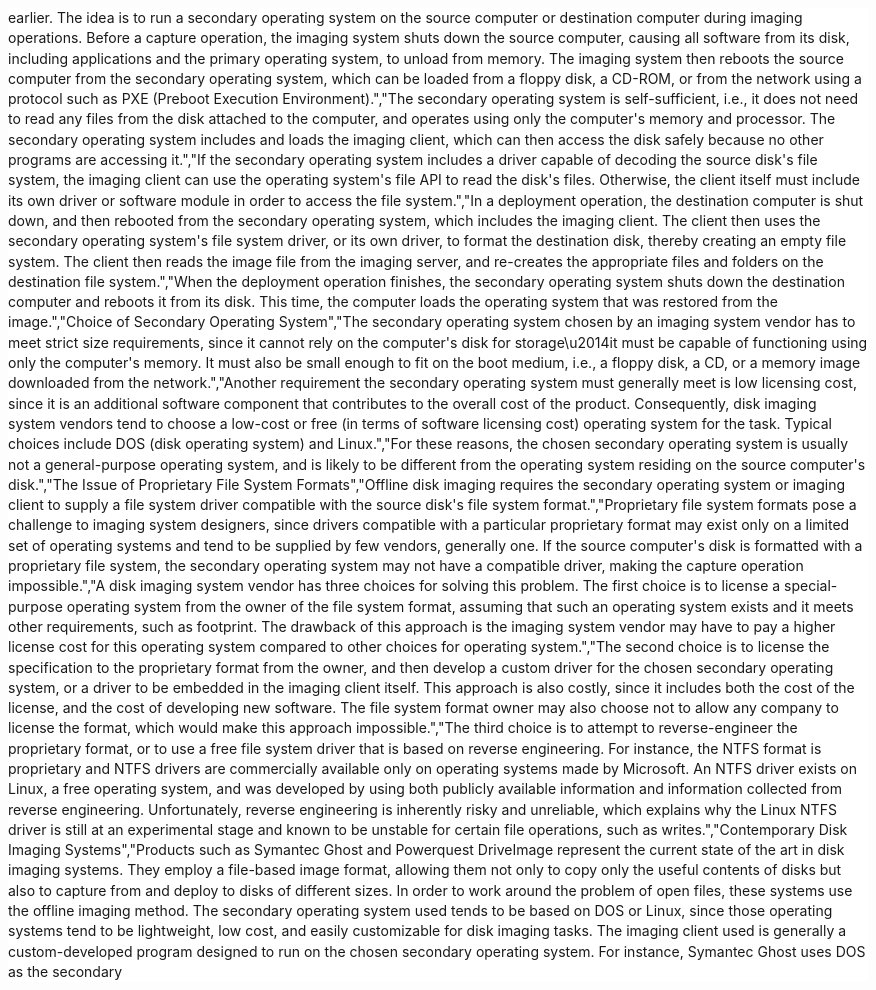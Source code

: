 earlier. The idea is to run a secondary operating system on the source computer or destination computer during imaging operations. Before a capture operation, the imaging system shuts down the source computer, causing all software from its disk, including applications and the primary operating system, to unload from memory. The imaging system then reboots the source computer from the secondary operating system, which can be loaded from a floppy disk, a CD-ROM, or from the network using a protocol such as PXE (Preboot Execution Environment).","The secondary operating system is self-sufficient, i.e., it does not need to read any files from the disk attached to the computer, and operates using only the computer's memory and processor. The secondary operating system includes and loads the imaging client, which can then access the disk safely because no other programs are accessing it.","If the secondary operating system includes a driver capable of decoding the source disk's file system, the imaging client can use the operating system's file API to read the disk's files. Otherwise, the client itself must include its own driver or software module in order to access the file system.","In a deployment operation, the destination computer is shut down, and then rebooted from the secondary operating system, which includes the imaging client. The client then uses the secondary operating system's file system driver, or its own driver, to format the destination disk, thereby creating an empty file system. The client then reads the image file from the imaging server, and re-creates the appropriate files and folders on the destination file system.","When the deployment operation finishes, the secondary operating system shuts down the destination computer and reboots it from its disk. This time, the computer loads the operating system that was restored from the image.","Choice of Secondary Operating System","The secondary operating system chosen by an imaging system vendor has to meet strict size requirements, since it cannot rely on the computer's disk for storage\u2014it must be capable of functioning using only the computer's memory. It must also be small enough to fit on the boot medium, i.e., a floppy disk, a CD, or a memory image downloaded from the network.","Another requirement the secondary operating system must generally meet is low licensing cost, since it is an additional software component that contributes to the overall cost of the product. Consequently, disk imaging system vendors tend to choose a low-cost or free (in terms of software licensing cost) operating system for the task. Typical choices include DOS (disk operating system) and Linux.","For these reasons, the chosen secondary operating system is usually not a general-purpose operating system, and is likely to be different from the operating system residing on the source computer's disk.","The Issue of Proprietary File System Formats","Offline disk imaging requires the secondary operating system or imaging client to supply a file system driver compatible with the source disk's file system format.","Proprietary file system formats pose a challenge to imaging system designers, since drivers compatible with a particular proprietary format may exist only on a limited set of operating systems and tend to be supplied by few vendors, generally one. If the source computer's disk is formatted with a proprietary file system, the secondary operating system may not have a compatible driver, making the capture operation impossible.","A disk imaging system vendor has three choices for solving this problem. The first choice is to license a special-purpose operating system from the owner of the file system format, assuming that such an operating system exists and it meets other requirements, such as footprint. The drawback of this approach is the imaging system vendor may have to pay a higher license cost for this operating system compared to other choices for operating system.","The second choice is to license the specification to the proprietary format from the owner, and then develop a custom driver for the chosen secondary operating system, or a driver to be embedded in the imaging client itself. This approach is also costly, since it includes both the cost of the license, and the cost of developing new software. The file system format owner may also choose not to allow any company to license the format, which would make this approach impossible.","The third choice is to attempt to reverse-engineer the proprietary format, or to use a free file system driver that is based on reverse engineering. For instance, the NTFS format is proprietary and NTFS drivers are commercially available only on operating systems made by Microsoft. An NTFS driver exists on Linux, a free operating system, and was developed by using both publicly available information and information collected from reverse engineering. Unfortunately, reverse engineering is inherently risky and unreliable, which explains why the Linux NTFS driver is still at an experimental stage and known to be unstable for certain file operations, such as writes.","Contemporary Disk Imaging Systems","Products such as Symantec Ghost and Powerquest DriveImage represent the current state of the art in disk imaging systems. They employ a file-based image format, allowing them not only to copy only the useful contents of disks but also to capture from and deploy to disks of different sizes. In order to work around the problem of open files, these systems use the offline imaging method. The secondary operating system used tends to be based on DOS or Linux, since those operating systems tend to be lightweight, low cost, and easily customizable for disk imaging tasks. The imaging client used is generally a custom-developed program designed to run on the chosen secondary operating system. For instance, Symantec Ghost uses DOS as the secondary